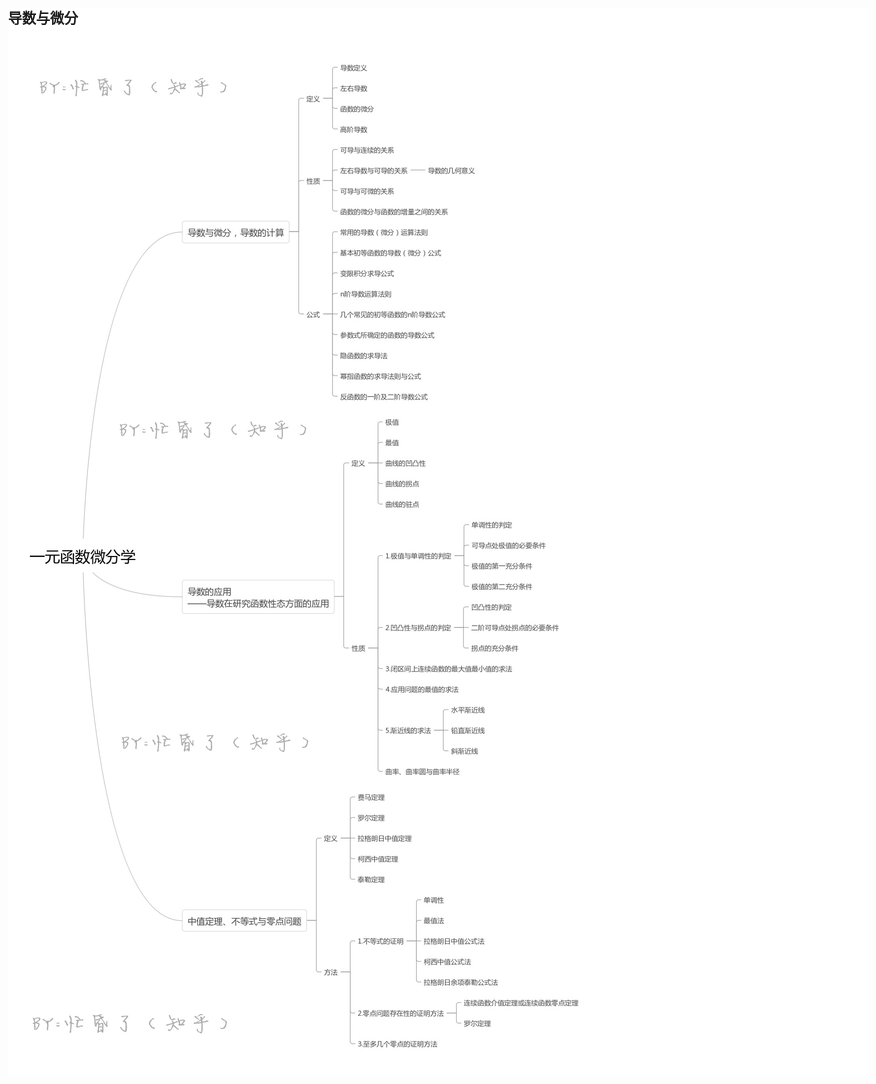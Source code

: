 #### 导数与微分
![图片](/assets/img/math/%E8%80%83%E7%A0%94%E7%9C%9F%E7%BB%8F%E6%80%BB%E7%BA%B2_%E6%95%B0%E5%AD%A6%E7%AF%87/990a276e.png)

